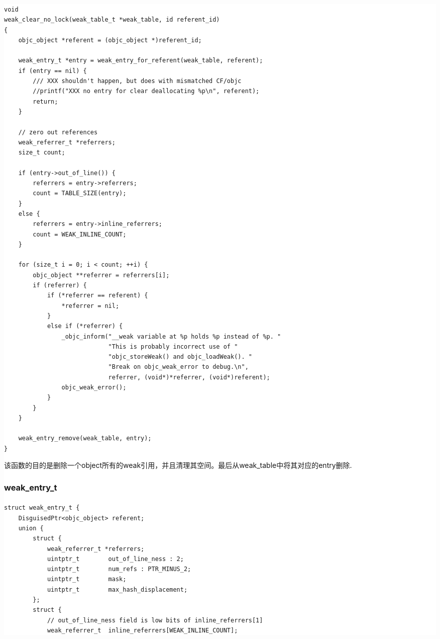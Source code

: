 ```
void 
weak_clear_no_lock(weak_table_t *weak_table, id referent_id) 
{
    objc_object *referent = (objc_object *)referent_id;

    weak_entry_t *entry = weak_entry_for_referent(weak_table, referent);
    if (entry == nil) {
        /// XXX shouldn't happen, but does with mismatched CF/objc
        //printf("XXX no entry for clear deallocating %p\n", referent);
        return;
    }

    // zero out references
    weak_referrer_t *referrers;
    size_t count;
    
    if (entry->out_of_line()) {
        referrers = entry->referrers;
        count = TABLE_SIZE(entry);
    } 
    else {
        referrers = entry->inline_referrers;
        count = WEAK_INLINE_COUNT;
    }
    
    for (size_t i = 0; i < count; ++i) {
        objc_object **referrer = referrers[i];
        if (referrer) {
            if (*referrer == referent) {
                *referrer = nil;
            }
            else if (*referrer) {
                _objc_inform("__weak variable at %p holds %p instead of %p. "
                             "This is probably incorrect use of "
                             "objc_storeWeak() and objc_loadWeak(). "
                             "Break on objc_weak_error to debug.\n", 
                             referrer, (void*)*referrer, (void*)referent);
                objc_weak_error();
            }
        }
    }
    
    weak_entry_remove(weak_table, entry);
}
```
该函数的目的是删除一个object所有的weak引用，并且清理其空间。最后从weak_table中将其对应的entry删除.

### weak_entry_t

```
struct weak_entry_t {
    DisguisedPtr<objc_object> referent;
    union {
        struct {
            weak_referrer_t *referrers;
            uintptr_t        out_of_line_ness : 2;
            uintptr_t        num_refs : PTR_MINUS_2;
            uintptr_t        mask;
            uintptr_t        max_hash_displacement;
        };
        struct {
            // out_of_line_ness field is low bits of inline_referrers[1]
            weak_referrer_t  inline_referrers[WEAK_INLINE_COUNT];
```